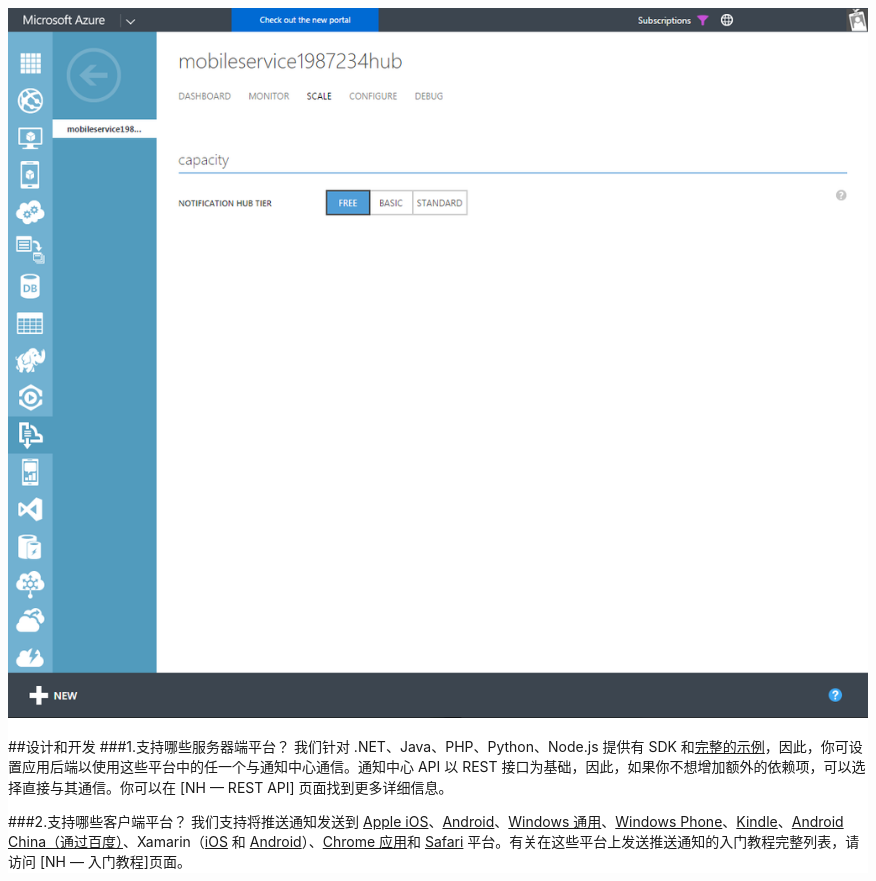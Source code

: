 ![](./media/notification-hubs-faq/notification-hubs-classic-portal-scale.png)

##设计和开发
###1.支持哪些服务器端平台？
我们针对 .NET、Java、PHP、Python、Node.js 提供有 SDK 和[完整的示例]，因此，你可设置应用后端以使用这些平台中的任一个与通知中心通信。通知中心 API 以 REST 接口为基础，因此，如果你不想增加额外的依赖项，可以选择直接与其通信。你可以在 [NH — REST API] 页面找到更多详细信息。

###2.支持哪些客户端平台？
我们支持将推送通知发送到 [Apple iOS](/documentation/articles/notification-hubs-ios-get-started/)、[Android](/documentation/articles/notification-hubs-android-get-started/)、[Windows 通用](/documentation/articles/notification-hubs-windows-store-dotnet-get-started/)、[Windows Phone](/documentation/articles/notification-hubs-windows-phone-get-started/)、[Kindle](/documentation/articles/notification-hubs-kindle-get-started/)、[Android China（通过百度）](/documentation/articles/notification-hubs-baidu-get-started/)、Xamarin（[iOS](/documentation/articles/partner-xamarin-notification-hubs-ios-get-started/) 和 [Android](/documentation/articles/partner-xamarin-notification-hubs-android-get-started/)）、[Chrome 应用](/documentation/articles/notification-hubs-chrome-get-started/)和 [Safari](https://github.com/Azure/azure-notificationhubs-samples/tree/master/PushToSafari) 平台。有关在这些平台上发送推送通知的入门教程完整列表，请访问 [NH — 入门教程]页面。


[Azure 经典管理门户]: https://manage.windowsazure.cn
[通知中心定价]: /home/features/notification-hubs/pricing/
[通知中心 SLA]: /support/legal/sla
[案例研究 - Sochi]: https://customers.microsoft.com/Pages/CustomerStory.aspx?recid=7942
[案例研究 - Skanska]: https://customers.microsoft.com/Pages/CustomerStory.aspx?recid=5847
[案例研究 - Seattle Times]: https://customers.microsoft.com/Pages/CustomerStory.aspx?recid=8354
[案例研究 -Mural.ly]: https://customers.microsoft.com/Pages/CustomerStory.aspx?recid=11592
[案例研究 - 7Digital]: https://customers.microsoft.com/Pages/CustomerStory.aspx?recid=3684
[NH - REST API]: https://msdn.microsoft.com/zh-cn/library/azure/dn530746.aspx
[NH - 入门教程]: /documentation/articles/notification-hubs-ios-get-started/
[移动服务定价]: /home/features/mobile-services/pricing/
[NH 安全模型]: https://msdn.microsoft.com/zh-cn/library/azure/dn495373.aspx
[NH - 安全推送教程]: /documentation/articles/notification-hubs-aspnet-backend-ios-secure-push/
[NH - 故障排除]: /documentation/articles/notification-hubs-diagnosing/
[NH — 指标]: https://msdn.microsoft.com/library/dn458822.aspx
[NH — 指标示例]: https://github.com/Azure/azure-notificationhubs-samples/tree/master/FetchNHTelemetryInExcel
[注册信息导出/导入]: https://msdn.microsoft.com/library/dn790624.aspx
[Azure Portal]: https://portal.azure.cn
[完整的示例]: https://github.com/Azure/azure-notificationhubs-samples
[Azure Mobile Apps]: /services/app-service/mobile/
[App Service 定价]: /pricing/details/app-service/